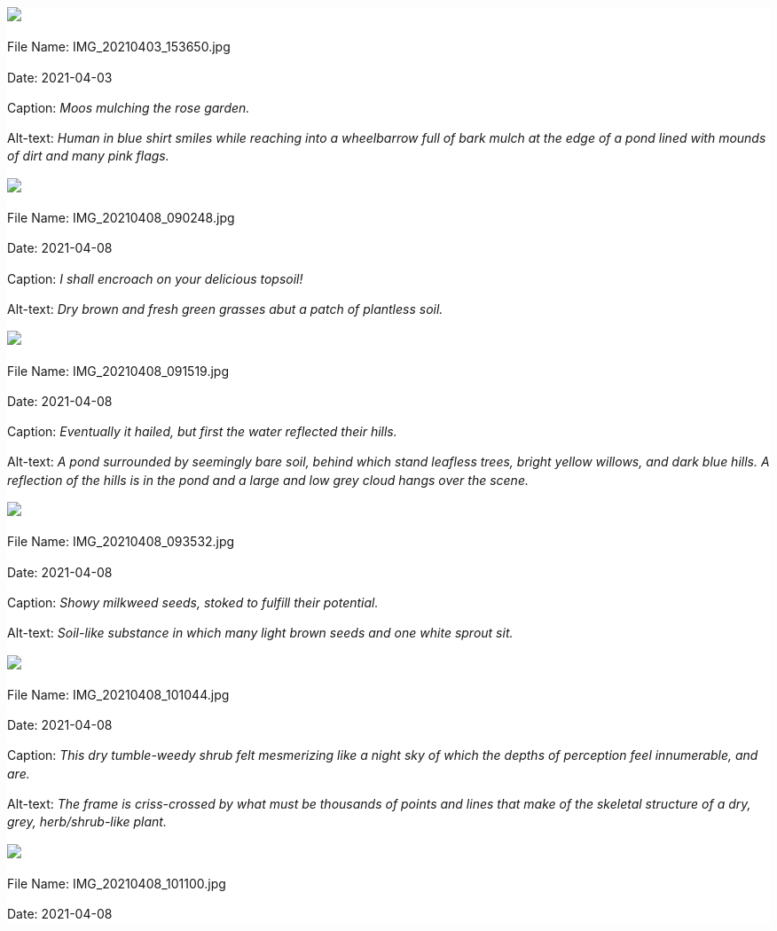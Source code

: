 ![](https://raw.githubusercontent.com/deniledam/thesis-images-2021/main/IMG_20210403_153650.jpg)

File Name: IMG_20210403_153650.jpg

Date: 2021-04-03

Caption: *Moos mulching the rose garden.*

Alt-text: *Human in blue shirt smiles while reaching into a wheelbarrow full of bark mulch at the edge of a pond lined with mounds of dirt and many pink flags.*

![](https://raw.githubusercontent.com/deniledam/thesis-images-2021/main/IMG_20210408_090248.jpg)

File Name: IMG_20210408_090248.jpg

Date: 2021-04-08

Caption: *I shall encroach on your delicious topsoil!*

Alt-text: *Dry brown and fresh green grasses abut a patch of plantless soil.*

![](https://raw.githubusercontent.com/deniledam/thesis-images-2021/main/IMG_20210408_091519.jpg)

File Name: IMG_20210408_091519.jpg

Date: 2021-04-08

Caption: *Eventually it hailed, but first the water reflected their hills.*

Alt-text: *A pond surrounded by seemingly bare soil, behind which stand leafless trees, bright yellow willows, and dark blue hills. A reflection of the hills is in the pond and a large and low grey cloud hangs over the scene.*

![](https://raw.githubusercontent.com/deniledam/thesis-images-2021/main/IMG_20210408_093532.jpg)

File Name: IMG_20210408_093532.jpg

Date: 2021-04-08

Caption: *Showy milkweed seeds, stoked to fulfill their potential.*

Alt-text: *Soil-like substance in which many light brown seeds and one white sprout sit.*

![](https://raw.githubusercontent.com/deniledam/thesis-images-2021/main/IMG_20210408_101044.jpg)

File Name: IMG_20210408_101044.jpg

Date: 2021-04-08

Caption: *This dry tumble-weedy shrub felt mesmerizing like a night sky of which the depths of perception feel innumerable, and are.*

Alt-text: *The frame is criss-crossed by what must be thousands of points and lines that make of the skeletal structure of a dry, grey, herb/shrub-like plant.*

![](https://raw.githubusercontent.com/deniledam/thesis-images-2021/main/IMG_20210408_101100.jpg)

File Name: IMG_20210408_101100.jpg

Date: 2021-04-08
